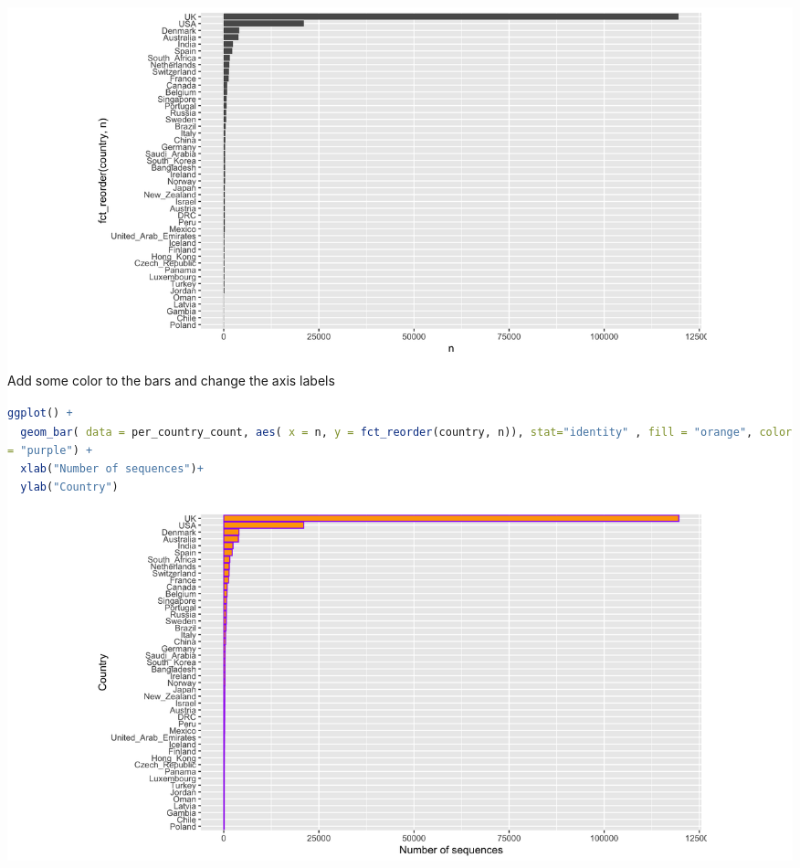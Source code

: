 <img src="../images/plottingR/bar3-1.png" width="672" style="display: block; margin: auto;"/>

Add some color to the bars and change the axis labels

``` r
ggplot() +
  geom_bar( data = per_country_count, aes( x = n, y = fct_reorder(country, n)), stat="identity" , fill = "orange", color = "purple") + 
  xlab("Number of sequences")+
  ylab("Country")
```

<img src="../images/plottingR/bar4-1.png" width="672" style="display: block; margin: auto;"/>
